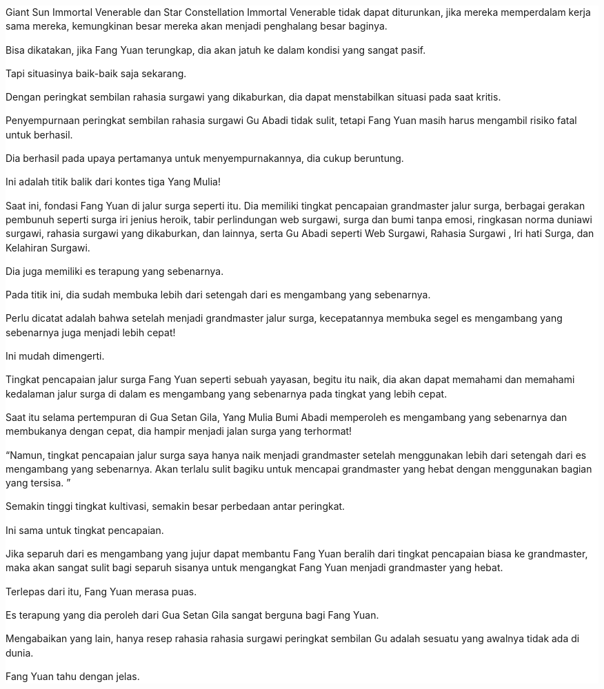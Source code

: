 Giant Sun Immortal Venerable dan Star Constellation Immortal Venerable tidak dapat diturunkan, jika mereka memperdalam kerja sama mereka, kemungkinan besar mereka akan menjadi penghalang besar baginya.

Bisa dikatakan, jika Fang Yuan terungkap, dia akan jatuh ke dalam kondisi yang sangat pasif.

Tapi situasinya baik-baik saja sekarang.

Dengan peringkat sembilan rahasia surgawi yang dikaburkan, dia dapat menstabilkan situasi pada saat kritis.

Penyempurnaan peringkat sembilan rahasia surgawi Gu Abadi tidak sulit, tetapi Fang Yuan masih harus mengambil risiko fatal untuk berhasil.

Dia berhasil pada upaya pertamanya untuk menyempurnakannya, dia cukup beruntung.

Ini adalah titik balik dari kontes tiga Yang Mulia!

Saat ini, fondasi Fang Yuan di jalur surga seperti itu. Dia memiliki tingkat pencapaian grandmaster jalur surga, berbagai gerakan pembunuh seperti surga iri jenius heroik, tabir perlindungan web surgawi, surga dan bumi tanpa emosi, ringkasan norma duniawi surgawi, rahasia surgawi yang dikaburkan, dan lainnya, serta Gu Abadi seperti Web Surgawi, Rahasia Surgawi , Iri hati Surga, dan Kelahiran Surgawi.

Dia juga memiliki es terapung yang sebenarnya.

Pada titik ini, dia sudah membuka lebih dari setengah dari es mengambang yang sebenarnya.

Perlu dicatat adalah bahwa setelah menjadi grandmaster jalur surga, kecepatannya membuka segel es mengambang yang sebenarnya juga menjadi lebih cepat!

Ini mudah dimengerti.

Tingkat pencapaian jalur surga Fang Yuan seperti sebuah yayasan, begitu itu naik, dia akan dapat memahami dan memahami kedalaman jalur surga di dalam es mengambang yang sebenarnya pada tingkat yang lebih cepat.

Saat itu selama pertempuran di Gua Setan Gila, Yang Mulia Bumi Abadi memperoleh es mengambang yang sebenarnya dan membukanya dengan cepat, dia hampir menjadi jalan surga yang terhormat!

“Namun, tingkat pencapaian jalur surga saya hanya naik menjadi grandmaster setelah menggunakan lebih dari setengah dari es mengambang yang sebenarnya. Akan terlalu sulit bagiku untuk mencapai grandmaster yang hebat dengan menggunakan bagian yang tersisa. ”

Semakin tinggi tingkat kultivasi, semakin besar perbedaan antar peringkat.

Ini sama untuk tingkat pencapaian.

Jika separuh dari es mengambang yang jujur ​​dapat membantu Fang Yuan beralih dari tingkat pencapaian biasa ke grandmaster, maka akan sangat sulit bagi separuh sisanya untuk mengangkat Fang Yuan menjadi grandmaster yang hebat.

Terlepas dari itu, Fang Yuan merasa puas.

Es terapung yang dia peroleh dari Gua Setan Gila sangat berguna bagi Fang Yuan.

Mengabaikan yang lain, hanya resep rahasia rahasia surgawi peringkat sembilan Gu adalah sesuatu yang awalnya tidak ada di dunia.

Fang Yuan tahu dengan jelas.
